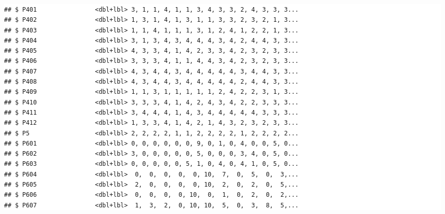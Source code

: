     ## $ P401                <dbl+lbl> 3, 1, 1, 4, 1, 1, 3, 4, 3, 3, 2, 4, 3, 3, 3...
    ## $ P402                <dbl+lbl> 1, 3, 1, 4, 1, 3, 1, 1, 3, 3, 2, 3, 2, 1, 3...
    ## $ P403                <dbl+lbl> 1, 1, 4, 1, 1, 1, 3, 1, 2, 4, 1, 2, 2, 1, 3...
    ## $ P404                <dbl+lbl> 3, 1, 3, 4, 3, 4, 4, 4, 3, 4, 2, 4, 4, 3, 3...
    ## $ P405                <dbl+lbl> 4, 3, 3, 4, 1, 4, 2, 3, 3, 4, 2, 3, 2, 3, 3...
    ## $ P406                <dbl+lbl> 3, 3, 3, 4, 1, 1, 4, 4, 3, 4, 2, 3, 2, 3, 3...
    ## $ P407                <dbl+lbl> 4, 3, 4, 4, 3, 4, 4, 4, 4, 4, 3, 4, 4, 3, 3...
    ## $ P408                <dbl+lbl> 4, 3, 4, 4, 3, 4, 4, 4, 4, 4, 2, 4, 4, 3, 3...
    ## $ P409                <dbl+lbl> 1, 1, 3, 1, 1, 1, 1, 1, 2, 4, 2, 2, 3, 1, 3...
    ## $ P410                <dbl+lbl> 3, 3, 3, 4, 1, 4, 2, 4, 3, 4, 2, 2, 3, 3, 3...
    ## $ P411                <dbl+lbl> 3, 4, 4, 4, 1, 4, 3, 4, 4, 4, 4, 4, 3, 3, 3...
    ## $ P412                <dbl+lbl> 1, 3, 3, 4, 1, 4, 2, 1, 4, 3, 2, 3, 2, 3, 3...
    ## $ P5                  <dbl+lbl> 2, 2, 2, 2, 1, 1, 2, 2, 2, 2, 1, 2, 2, 2, 2...
    ## $ P601                <dbl+lbl> 0, 0, 0, 0, 0, 0, 9, 0, 1, 0, 4, 0, 0, 5, 0...
    ## $ P602                <dbl+lbl> 3, 0, 0, 0, 0, 0, 5, 0, 0, 0, 3, 4, 0, 5, 0...
    ## $ P603                <dbl+lbl> 0, 0, 0, 0, 0, 5, 1, 0, 4, 0, 4, 1, 0, 5, 0...
    ## $ P604                <dbl+lbl>  0,  0,  0,  0,  0, 10,  7,  0,  5,  0,  3,...
    ## $ P605                <dbl+lbl>  2,  0,  0,  0,  0, 10,  2,  0,  2,  0,  5,...
    ## $ P606                <dbl+lbl>  0,  0,  0,  0, 10,  0,  1,  0,  2,  0,  2,...
    ## $ P607                <dbl+lbl>  1,  3,  2,  0, 10, 10,  5,  0,  3,  8,  5,...